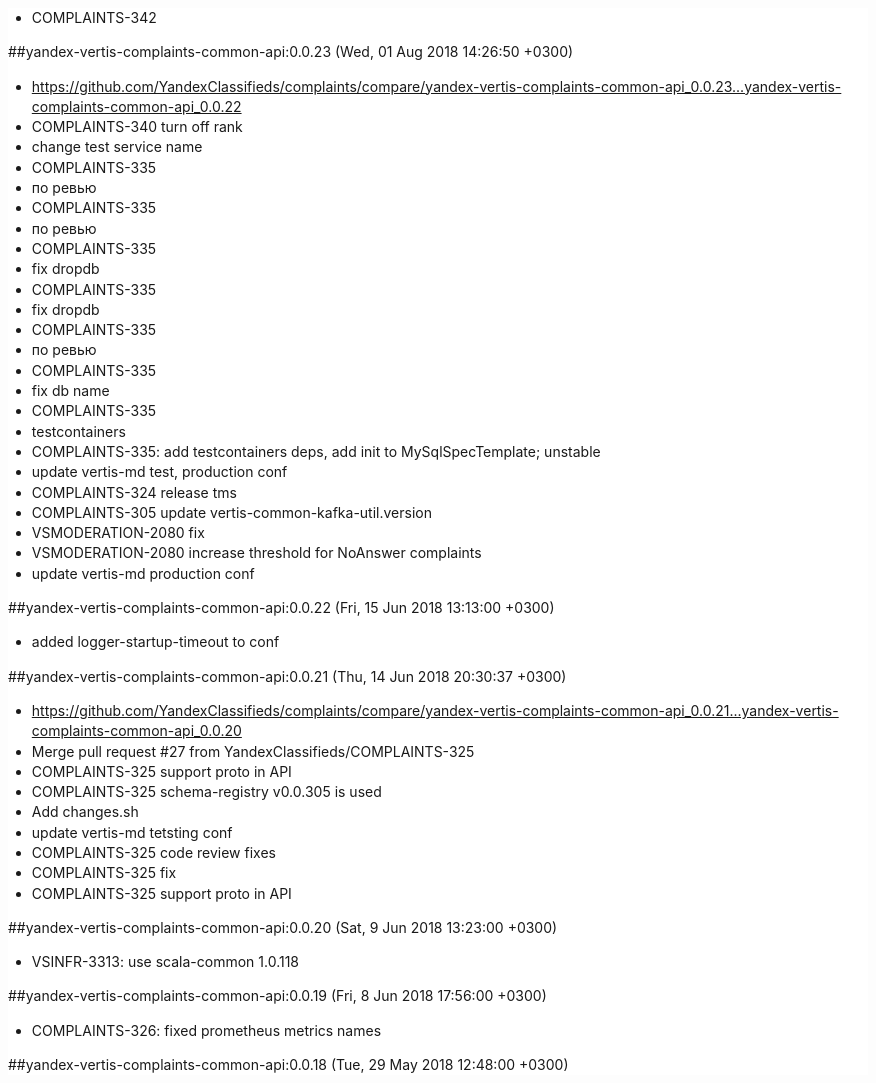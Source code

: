  * COMPLAINTS-342

##yandex-vertis-complaints-common-api:0.0.23 (Wed, 01 Aug 2018 14:26:50 +0300)

  * https://github.com/YandexClassifieds/complaints/compare/yandex-vertis-complaints-common-api_0.0.23...yandex-vertis-complaints-common-api_0.0.22
  * COMPLAINTS-340 turn off rank
  * change test service name
  * COMPLAINTS-335
  * по ревью
  * COMPLAINTS-335
  * по ревью
  * COMPLAINTS-335
  * fix dropdb
  * COMPLAINTS-335
  * fix dropdb
  * COMPLAINTS-335
  * по ревью
  * COMPLAINTS-335
  * fix db name
  * COMPLAINTS-335
  * testcontainers
  * COMPLAINTS-335: add testcontainers deps, add init to MySqlSpecTemplate; unstable
  * update vertis-md test, production conf
  * COMPLAINTS-324 release tms
  * COMPLAINTS-305 update vertis-common-kafka-util.version
  * VSMODERATION-2080 fix
  * VSMODERATION-2080 increase threshold for NoAnswer complaints
  * update vertis-md production conf

##yandex-vertis-complaints-common-api:0.0.22 (Fri, 15 Jun 2018 13:13:00 +0300)

  * added logger-startup-timeout to conf
  
##yandex-vertis-complaints-common-api:0.0.21 (Thu, 14 Jun 2018 20:30:37 +0300)

  * https://github.com/YandexClassifieds/complaints/compare/yandex-vertis-complaints-common-api_0.0.21...yandex-vertis-complaints-common-api_0.0.20
  * Merge pull request #27 from YandexClassifieds/COMPLAINTS-325
  * COMPLAINTS-325 support proto in API
  * COMPLAINTS-325 schema-registry v0.0.305 is used
  * Add changes.sh
  * update vertis-md tetsting conf
  * COMPLAINTS-325 code review fixes
  * COMPLAINTS-325 fix
  * COMPLAINTS-325 support proto in API

##yandex-vertis-complaints-common-api:0.0.20 (Sat, 9 Jun 2018 13:23:00 +0300)

  * VSINFR-3313: use scala-common 1.0.118

##yandex-vertis-complaints-common-api:0.0.19 (Fri, 8 Jun 2018 17:56:00 +0300)

  * COMPLAINTS-326: fixed prometheus metrics names

##yandex-vertis-complaints-common-api:0.0.18 (Tue, 29 May 2018 12:48:00 +0300)
